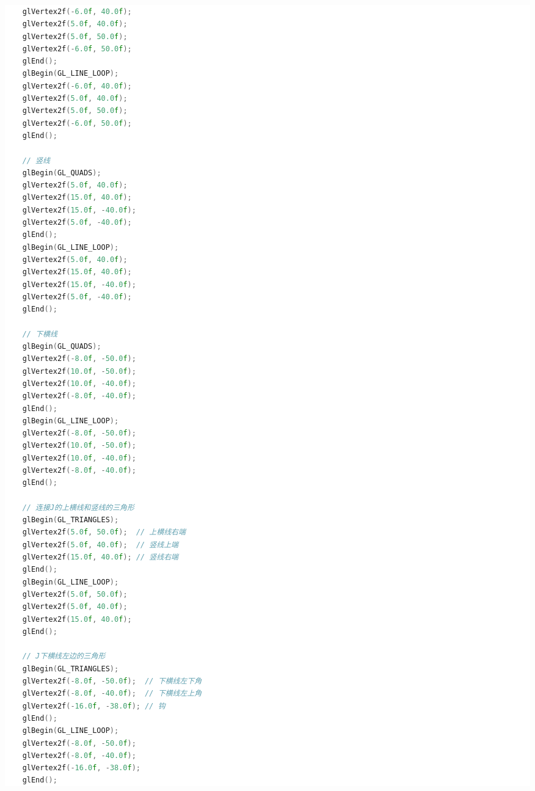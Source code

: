 ```cpp
    glVertex2f(-6.0f, 40.0f);
    glVertex2f(5.0f, 40.0f);
    glVertex2f(5.0f, 50.0f);
    glVertex2f(-6.0f, 50.0f);
    glEnd();
    glBegin(GL_LINE_LOOP);
    glVertex2f(-6.0f, 40.0f);
    glVertex2f(5.0f, 40.0f);
    glVertex2f(5.0f, 50.0f);
    glVertex2f(-6.0f, 50.0f);
    glEnd();

    // 竖线
    glBegin(GL_QUADS);
    glVertex2f(5.0f, 40.0f);
    glVertex2f(15.0f, 40.0f);
    glVertex2f(15.0f, -40.0f);
    glVertex2f(5.0f, -40.0f);
    glEnd();
    glBegin(GL_LINE_LOOP);
    glVertex2f(5.0f, 40.0f);
    glVertex2f(15.0f, 40.0f);
    glVertex2f(15.0f, -40.0f);
    glVertex2f(5.0f, -40.0f);
    glEnd();

    // 下横线
    glBegin(GL_QUADS);
    glVertex2f(-8.0f, -50.0f);
    glVertex2f(10.0f, -50.0f);
    glVertex2f(10.0f, -40.0f);
    glVertex2f(-8.0f, -40.0f);
    glEnd();
    glBegin(GL_LINE_LOOP);
    glVertex2f(-8.0f, -50.0f);
    glVertex2f(10.0f, -50.0f);
    glVertex2f(10.0f, -40.0f);
    glVertex2f(-8.0f, -40.0f);
    glEnd();

    // 连接J的上横线和竖线的三角形
    glBegin(GL_TRIANGLES);
    glVertex2f(5.0f, 50.0f);  // 上横线右端
    glVertex2f(5.0f, 40.0f);  // 竖线上端
    glVertex2f(15.0f, 40.0f); // 竖线右端
    glEnd();
    glBegin(GL_LINE_LOOP);
    glVertex2f(5.0f, 50.0f);
    glVertex2f(5.0f, 40.0f);
    glVertex2f(15.0f, 40.0f);
    glEnd();

    // J下横线左边的三角形
    glBegin(GL_TRIANGLES);
    glVertex2f(-8.0f, -50.0f);  // 下横线左下角
    glVertex2f(-8.0f, -40.0f);  // 下横线左上角
    glVertex2f(-16.0f, -38.0f); // 钩
    glEnd();
    glBegin(GL_LINE_LOOP);
    glVertex2f(-8.0f, -50.0f);
    glVertex2f(-8.0f, -40.0f);
    glVertex2f(-16.0f, -38.0f);
    glEnd();
```